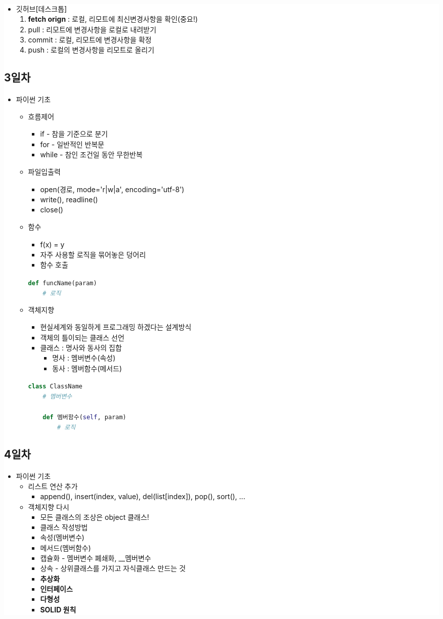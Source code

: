 - 깃허브[데스크톱]
    1. **fetch orign** : 로컬, 리모트에 최신변경사항을 확인(중요!)
    2. pull : 리모트에 변경사항을 로컬로 내려받기
    3. commit : 로컬, 리모트에 변경사항을 확정
    4. push : 로컬의 변경사항을 리모트로 올리기

 ## 3일차
 - 파이썬 기초
    - 흐름제어
        - if - 참을 기준으로 분기
        - for - 일반적인 반복문
        - while - 참인 조건일 동안 무한반복
    - 파일입출력
        - open(경로, mode='r|w|a', encoding='utf-8')
        - write(), readline()
        - close()
    - 함수
        - f(x) = y
        - 자주 사용할 로직을 묶어놓은 덩어리
        - 함수 호출
        ```python
        def funcName(param)
            # 로직
        ```
    - 객체지향
        - 현실세계와 동일하게 프로그래밍 하겠다는 설계방식
        - 객체의 틀이되는 클래스 선언
        - 클래스 : 명사와 동사의 집합
            - 명사 : 멤버변수(속성)
            - 동사 : 멤버함수(메서드)

        ```python
        class ClassName
            # 멤버변수

            def 멤버함수(self, param)
                # 로직
        ```

## 4일차
- 파이썬 기초
    - 리스트 연산 추가
        - append(), insert(index, value), del(list[index]), pop(), sort(), ...
    - 객체지향 다시
        - 모든 클래스의 조상은 object 클래스!
        - 클래스 작성방법
        - 속성(멤버변수)
        - 메서드(멤버함수)
        - 캡슐화 - 멤버변수 폐쇄화, __멤버변수
        - 상속 - 상위클래스를 가지고 자식클래스 만드는 것
        - **추상화**
        - **인터페이스**
        - **다형성**
        - **SOLID 원칙**
        